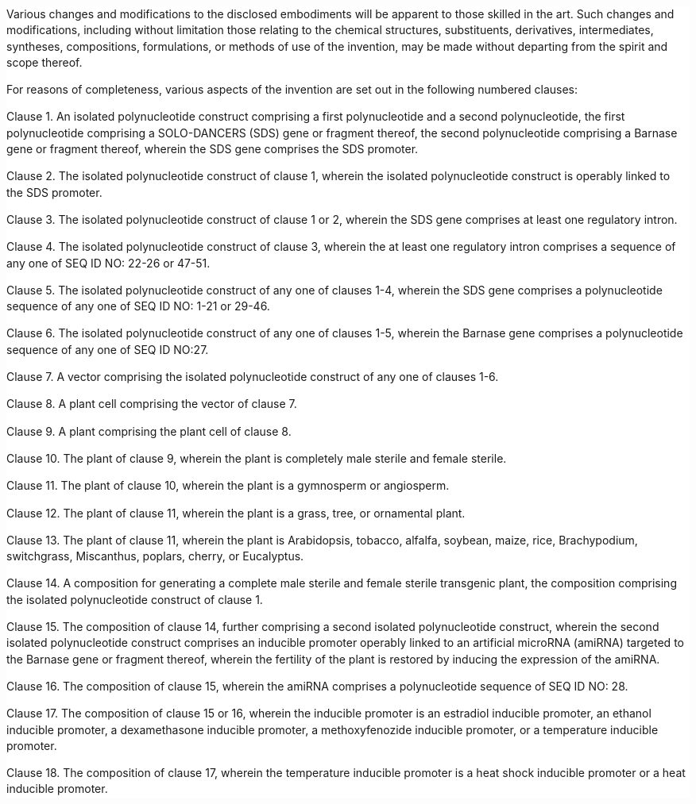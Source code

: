 Various changes and modifications to the disclosed embodiments will be apparent to those skilled in the art. Such changes and modifications, including without limitation those relating to the chemical structures, substituents, derivatives, intermediates, syntheses, compositions, formulations, or methods of use of the invention, may be made without departing from the spirit and scope thereof.

For reasons of completeness, various aspects of the invention are set out in the following numbered clauses:

Clause 1. An isolated polynucleotide construct comprising a first polynucleotide and a second polynucleotide, the first polynucleotide comprising a SOLO-DANCERS (SDS) gene or fragment thereof, the second polynucleotide comprising a Barnase gene or fragment thereof, wherein the SDS gene comprises the SDS promoter.

Clause 2. The isolated polynucleotide construct of clause 1, wherein the isolated polynucleotide construct is operably linked to the SDS promoter.

Clause 3. The isolated polynucleotide construct of clause 1 or 2, wherein the SDS gene comprises at least one regulatory intron.

Clause 4. The isolated polynucleotide construct of clause 3, wherein the at least one regulatory intron comprises a sequence of any one of SEQ ID NO: 22-26 or 47-51.

Clause 5. The isolated polynucleotide construct of any one of clauses 1-4, wherein the SDS gene comprises a polynucleotide sequence of any one of SEQ ID NO: 1-21 or 29-46.

Clause 6. The isolated polynucleotide construct of any one of clauses 1-5, wherein the Barnase gene comprises a polynucleotide sequence of any one of SEQ ID NO:27.

Clause 7. A vector comprising the isolated polynucleotide construct of any one of clauses 1-6.

Clause 8. A plant cell comprising the vector of clause 7.

Clause 9. A plant comprising the plant cell of clause 8.

Clause 10. The plant of clause 9, wherein the plant is completely male sterile and female sterile.

Clause 11. The plant of clause 10, wherein the plant is a gymnosperm or angiosperm.

Clause 12. The plant of clause 11, wherein the plant is a grass, tree, or ornamental plant.

Clause 13. The plant of clause 11, wherein the plant is Arabidopsis, tobacco, alfalfa, soybean, maize, rice, Brachypodium, switchgrass, Miscanthus, poplars, cherry, or Eucalyptus.

Clause 14. A composition for generating a complete male sterile and female sterile transgenic plant, the composition comprising the isolated polynucleotide construct of clause 1.

Clause 15. The composition of clause 14, further comprising a second isolated polynucleotide construct, wherein the second isolated polynucleotide construct comprises an inducible promoter operably linked to an artificial microRNA (amiRNA) targeted to the Barnase gene or fragment thereof, wherein the fertility of the plant is restored by inducing the expression of the amiRNA.

Clause 16. The composition of clause 15, wherein the amiRNA comprises a polynucleotide sequence of SEQ ID NO: 28.

Clause 17. The composition of clause 15 or 16, wherein the inducible promoter is an estradiol inducible promoter, an ethanol inducible promoter, a dexamethasone inducible promoter, a methoxyfenozide inducible promoter, or a temperature inducible promoter.

Clause 18. The composition of clause 17, wherein the temperature inducible promoter is a heat shock inducible promoter or a heat inducible promoter.
